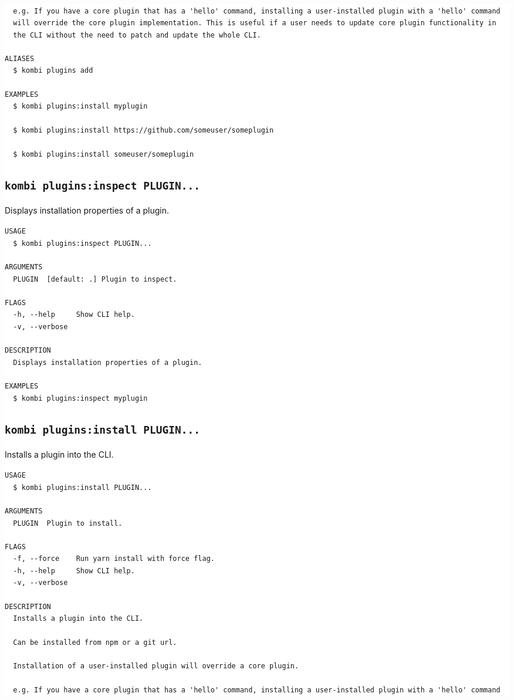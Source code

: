 ```
  e.g. If you have a core plugin that has a 'hello' command, installing a user-installed plugin with a 'hello' command
  will override the core plugin implementation. This is useful if a user needs to update core plugin functionality in
  the CLI without the need to patch and update the whole CLI.

ALIASES
  $ kombi plugins add

EXAMPLES
  $ kombi plugins:install myplugin

  $ kombi plugins:install https://github.com/someuser/someplugin

  $ kombi plugins:install someuser/someplugin
```

## `kombi plugins:inspect PLUGIN...`

Displays installation properties of a plugin.

```
USAGE
  $ kombi plugins:inspect PLUGIN...

ARGUMENTS
  PLUGIN  [default: .] Plugin to inspect.

FLAGS
  -h, --help     Show CLI help.
  -v, --verbose

DESCRIPTION
  Displays installation properties of a plugin.

EXAMPLES
  $ kombi plugins:inspect myplugin
```

## `kombi plugins:install PLUGIN...`

Installs a plugin into the CLI.

```
USAGE
  $ kombi plugins:install PLUGIN...

ARGUMENTS
  PLUGIN  Plugin to install.

FLAGS
  -f, --force    Run yarn install with force flag.
  -h, --help     Show CLI help.
  -v, --verbose

DESCRIPTION
  Installs a plugin into the CLI.

  Can be installed from npm or a git url.

  Installation of a user-installed plugin will override a core plugin.

  e.g. If you have a core plugin that has a 'hello' command, installing a user-installed plugin with a 'hello' command
```